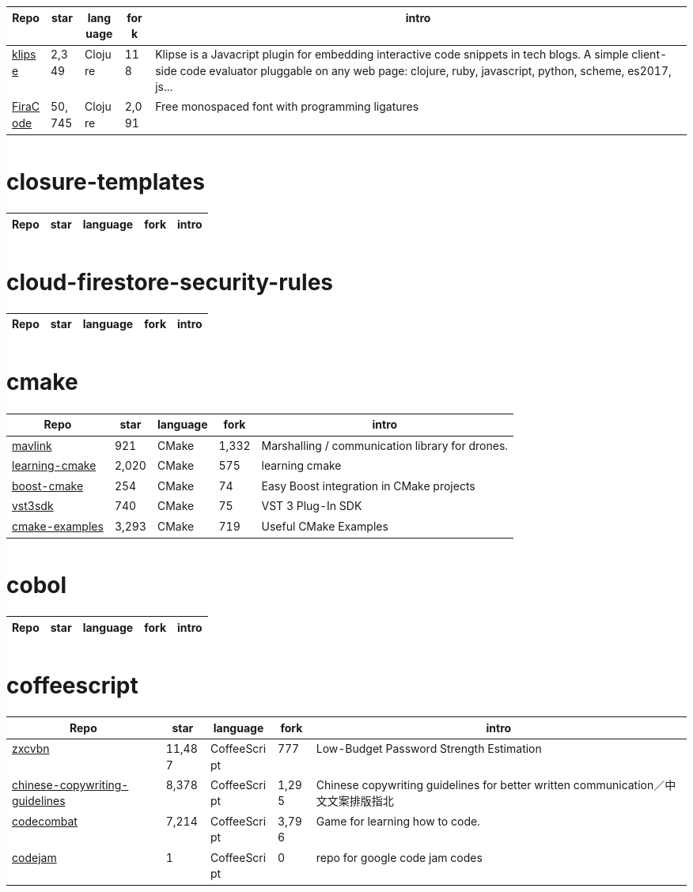 Repo|star|language|fork|intro
-|-|-|-|-
[klipse](https://github.com/viebel/klipse)|2,349|Clojure|118|Klipse is a Javacript plugin for embedding interactive code snippets in tech blogs. A simple client-side code evaluator pluggable on any web page: clojure, ruby, javascript, python, scheme, es2017, js...
[FiraCode](https://github.com/tonsky/FiraCode)|50,745|Clojure|2,091|Free monospaced font with programming ligatures


# closure-templates

Repo|star|language|fork|intro
-|-|-|-|-



# cloud-firestore-security-rules

Repo|star|language|fork|intro
-|-|-|-|-



# cmake

Repo|star|language|fork|intro
-|-|-|-|-
[mavlink](https://github.com/mavlink/mavlink)|921|CMake|1,332|Marshalling / communication library for drones.
[learning-cmake](https://github.com/Akagi201/learning-cmake)|2,020|CMake|575|learning cmake
[boost-cmake](https://github.com/Orphis/boost-cmake)|254|CMake|74|Easy Boost integration in CMake projects
[vst3sdk](https://github.com/steinbergmedia/vst3sdk)|740|CMake|75|VST 3 Plug-In SDK
[cmake-examples](https://github.com/ttroy50/cmake-examples)|3,293|CMake|719|Useful CMake Examples


# cobol

Repo|star|language|fork|intro
-|-|-|-|-



# coffeescript

Repo|star|language|fork|intro
-|-|-|-|-
[zxcvbn](https://github.com/dropbox/zxcvbn)|11,487|CoffeeScript|777|Low-Budget Password Strength Estimation
[chinese-copywriting-guidelines](https://github.com/sparanoid/chinese-copywriting-guidelines)|8,378|CoffeeScript|1,295|Chinese copywriting guidelines for better written communication／中文文案排版指北
[codecombat](https://github.com/codecombat/codecombat)|7,214|CoffeeScript|3,796|Game for learning how to code.
[codejam](https://github.com/ming-codes/codejam)|1|CoffeeScript|0|repo for google code jam codes
